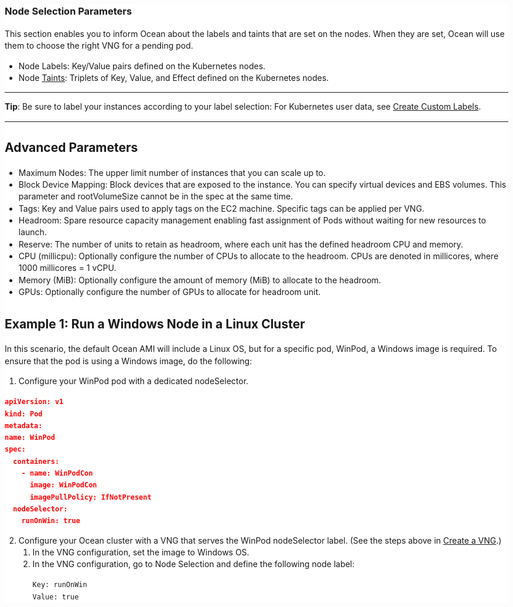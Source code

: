 ### Node Selection Parameters

This section enables you to inform Ocean about the labels and taints that are set on the nodes. When they are set, Ocean will use them to choose the right VNG for a pending pod.
* Node Labels: Key/Value pairs defined on the Kubernetes nodes.
* Node [Taints](https://kubernetes.io/docs/concepts/scheduling-eviction/taint-and-toleration/): Triplets of Key, Value, and Effect defined on the Kubernetes nodes.

---
**Tip**: Be sure to label your instances according to your label selection:
For Kubernetes user data, see [Create Custom Labels](https://docs.spot.io/ocean/tutorials/create-custom-labels).

---

## Advanced Parameters
* Maximum Nodes: The upper limit number of instances that you can scale up to.
* Block Device Mapping: Block devices that are exposed to the instance. You can specify virtual devices and EBS volumes. This parameter and rootVolumeSize cannot be in the spec at the same time.
* Tags: Key and Value pairs used to apply tags on the EC2 machine. Specific tags can be applied per VNG.
* Headroom: Spare resource capacity management enabling fast assignment of Pods without waiting for new resources to launch.
* Reserve: The number of units to retain as headroom, where each unit has the defined headroom CPU and memory.
* CPU (millicpu): Optionally configure the number of CPUs to allocate to the headroom. CPUs are denoted in millicores, where 1000 millicores = 1 vCPU.
* Memory (MiB): Optionally configure the amount of memory (MiB) to allocate to the headroom.
* GPUs: Optionally configure the number of GPUs to allocate for headroom unit.

## Example 1: Run a Windows Node in a Linux Cluster

In this scenario, the default Ocean AMI will include a Linux OS, but for a specific pod, WinPod, a Windows image is required. To ensure that the pod is using a Windows image, do the following:

1. Configure your WinPod pod with a dedicated nodeSelector.

```json
apiVersion: v1
kind: Pod
metadata:
name: WinPod
spec:
  containers:
    - name: WinPodCon
      image: WinPodCon
      imagePullPolicy: IfNotPresent
  nodeSelector:
    runOnWin: true
```

2. Configure your Ocean cluster with a VNG that serves the WinPod nodeSelector label. (See the steps above in [Create a VNG](ocean/tutorials/manage-virtual-node-groups?id=create-a-vng).)
   1. In the VNG configuration, set the image to Windows OS.
   2. In the VNG configuration, go to Node Selection and define the following node label:
      ```
      Key: runOnWin
      Value: true
      ```
